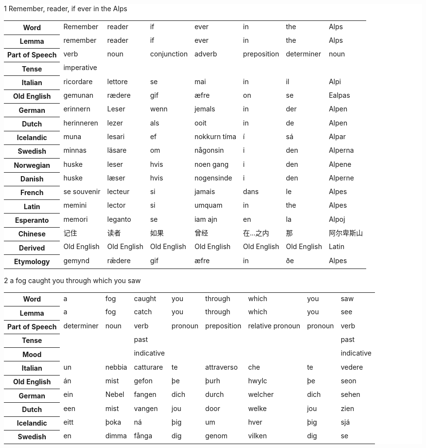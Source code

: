 1 Remember, reader, if ever in the Alps

<table>
<tr><th>Word</th><td>Remember</td><td>reader</td><td>if</td><td>ever</td><td>in</td><td>the</td><td>Alps</td></tr>
<tr><th>Lemma</th><td>remember</td><td>reader</td><td>if</td><td>ever</td><td>in</td><td>the</td><td>Alps</td></tr>
<tr><th>Part of Speech</th><td>verb</td><td>noun</td><td>conjunction</td><td>adverb</td><td>preposition</td><td>determiner</td><td>noun</td></tr>
<tr><th>Tense</th><td>imperative</td><td></td><td></td><td></td><td></td><td></td><td></td></tr>
<tr><th>Italian</th><td>ricordare</td><td>lettore</td><td>se</td><td>mai</td><td>in</td><td>il</td><td>Alpi</td></tr>
<tr><th>Old English</th><td>gemunan</td><td>rædere</td><td>gif</td><td>æfre</td><td>on</td><td>se</td><td>Ealpas</td></tr>
<tr><th>German</th><td>erinnern</td><td>Leser</td><td>wenn</td><td>jemals</td><td>in</td><td>der</td><td>Alpen</td></tr>
<tr><th>Dutch</th><td>herinneren</td><td>lezer</td><td>als</td><td>ooit</td><td>in</td><td>de</td><td>Alpen</td></tr>
<tr><th>Icelandic</th><td>muna</td><td>lesari</td><td>ef</td><td>nokkurn tíma</td><td>í</td><td>sá</td><td>Alpar</td></tr>
<tr><th>Swedish</th><td>minnas</td><td>läsare</td><td>om</td><td>någonsin</td><td>i</td><td>den</td><td>Alperna</td></tr>
<tr><th>Norwegian</th><td>huske</td><td>leser</td><td>hvis</td><td>noen gang</td><td>i</td><td>den</td><td>Alpene</td></tr>
<tr><th>Danish</th><td>huske</td><td>læser</td><td>hvis</td><td>nogensinde</td><td>i</td><td>den</td><td>Alperne</td></tr>
<tr><th>French</th><td>se souvenir</td><td>lecteur</td><td>si</td><td>jamais</td><td>dans</td><td>le</td><td>Alpes</td></tr>
<tr><th>Latin</th><td>memini</td><td>lector</td><td>si</td><td>umquam</td><td>in</td><td>the</td><td>Alpes</td></tr>
<tr><th>Esperanto</th><td>memori</td><td>leganto</td><td>se</td><td>iam ajn</td><td>en</td><td>la</td><td>Alpoj</td></tr>
<tr><th>Chinese</th><td>记住</td><td>读者</td><td>如果</td><td>曾经</td><td>在...之内</td><td>那</td><td>阿尔卑斯山</td></tr>
<tr><th>Derived</th><td>Old English</td><td>Old English</td><td>Old English</td><td>Old English</td><td>Old English</td><td>Old English</td><td>Latin</td></tr>
<tr><th>Etymology</th><td>gemynd</td><td>rǣdere</td><td>gif</td><td>æfre</td><td>in</td><td>ðe</td><td>Alpes</td></tr>
</table>

2 a fog caught you through which you saw

<table>
<tr><th>Word</th><td>a</td><td>fog</td><td>caught</td><td>you</td><td>through</td><td>which</td><td>you</td><td>saw</td></tr>
<tr><th>Lemma</th><td>a</td><td>fog</td><td>catch</td><td>you</td><td>through</td><td>which</td><td>you</td><td>see</td></tr>
<tr><th>Part of Speech</th><td>determiner</td><td>noun</td><td>verb</td><td>pronoun</td><td>preposition</td><td>relative pronoun</td><td>pronoun</td><td>verb</td></tr>
<tr><th>Tense</th><td></td><td></td><td>past</td><td></td><td></td><td></td><td></td><td>past</td></tr>
<tr><th>Mood</th><td></td><td></td><td>indicative</td><td></td><td></td><td></td><td></td><td>indicative</td></tr>
<tr><th>Italian</th><td>un</td><td>nebbia</td><td>catturare</td><td>te</td><td>attraverso</td><td>che</td><td>te</td><td>vedere</td></tr>
<tr><th>Old English</th><td>án</td><td>mist</td><td>gefon</td><td>þe</td><td>þurh</td><td>hwylc</td><td>þe</td><td>seon</td></tr>
<tr><th>German</th><td>ein</td><td>Nebel</td><td>fangen</td><td>dich</td><td>durch</td><td>welcher</td><td>dich</td><td>sehen</td></tr>
<tr><th>Dutch</th><td>een</td><td>mist</td><td>vangen</td><td>jou</td><td>door</td><td>welke</td><td>jou</td><td>zien</td></tr>
<tr><th>Icelandic</th><td>eitt</td><td>þoka</td><td>ná</td><td>þig</td><td>um</td><td>hver</td><td>þig</td><td>sjá</td></tr>
<tr><th>Swedish</th><td>en</td><td>dimma</td><td>fånga</td><td>dig</td><td>genom</td><td>vilken</td><td>dig</td><td>se</td></tr>